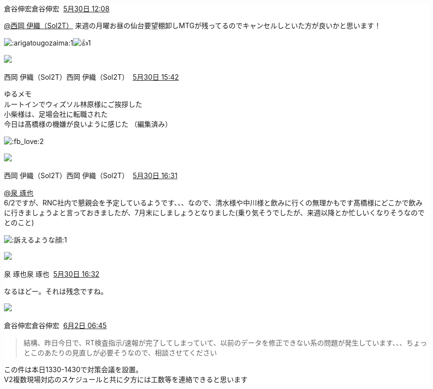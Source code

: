 倉谷伸宏倉谷伸宏  [5月30日 12:08](https://sensyn-robotics.slack.com/archives/C067BTYKVS4/p1748574519818909?thread_ts=1748484898.608289&cid=C067BTYKVS4)  

[@西岡 伊織（Sol2T）](https://sensyn-robotics.slack.com/team/U04KUHFF7SA) 来週の月曜お昼の仙台要望棚卸しMTGが残ってるのでキャンセルしといた方が良いかと思います！

![:arigatougozaima:](https://emoji.slack-edge.com/T7L88TM38/arigatougozaima/9aeab1d64822f24f.png)1![:+1:](https://a.slack-edge.com/production-standard-emoji-assets/14.0/apple-small/1f44d.png)1

![](https://ca.slack-edge.com/T7L88TM38-U04KUHFF7SA-26c8126df351-48)

西岡 伊織（Sol2T）西岡 伊織（Sol2T）  [5月30日 15:42](https://sensyn-robotics.slack.com/archives/C067BTYKVS4/p1748587336431509?thread_ts=1748484898.608289&cid=C067BTYKVS4)  

ゆるメモ  
ルートインでウィズソル林原様にご挨拶した  
小柴様は、足場会社に転職された  
今日は髙橋様の機嫌が良いように感じた （編集済み） 

![:fb_love:](https://emoji.slack-edge.com/T7L88TM38/fb_love/6a0ff4304d16905d.gif)2

![](https://ca.slack-edge.com/T7L88TM38-U04KUHFF7SA-26c8126df351-48)

西岡 伊織（Sol2T）西岡 伊織（Sol2T）  [5月30日 16:31](https://sensyn-robotics.slack.com/archives/C067BTYKVS4/p1748590301870159?thread_ts=1748484898.608289&cid=C067BTYKVS4)  

[@泉 琢也](https://sensyn-robotics.slack.com/team/UAZ4T85NU)  
6/2ですが、RNC社内で懇親会を予定しているようです、、、なので、清水様や中川様と飲みに行くの無理かもです髙橋様にどこかで飲みに行きましょうよと言っておきましたが、7月末にしましょうとなりました(乗り気そうでしたが、来週以降とか忙しいくなりそうなのでとのこと)

![:訴えるような顔:](https://a.slack-edge.com/production-standard-emoji-assets/14.0/apple-small/1f97a.png)1

![](https://ca.slack-edge.com/T7L88TM38-UAZ4T85NU-65513d8acdf6-48)

泉 琢也泉 琢也  [5月30日 16:32](https://sensyn-robotics.slack.com/archives/C067BTYKVS4/p1748590345780029?thread_ts=1748484898.608289&cid=C067BTYKVS4)  

なるほどー。それは残念ですね。

![](https://ca.slack-edge.com/T7L88TM38-U07LW7F5ABA-9f1d1b6aa52f-48)

倉谷伸宏倉谷伸宏  [6月2日 06:45](https://sensyn-robotics.slack.com/archives/C067BTYKVS4/p1748814357423719?thread_ts=1748484898.608289&cid=C067BTYKVS4)  

> 結構、昨日今日で、RT検査指示/速報が完了してしまっていて、以前のデータを修正できない系の問題が発生しています、、、ちょっとこのあたりの見直しが必要そうなので、相談させてください

この件は本日1330-1430で対策会議を設置。  
V2複数現場対応のスケジュールと共に夕方には工数等を連絡できると思います
